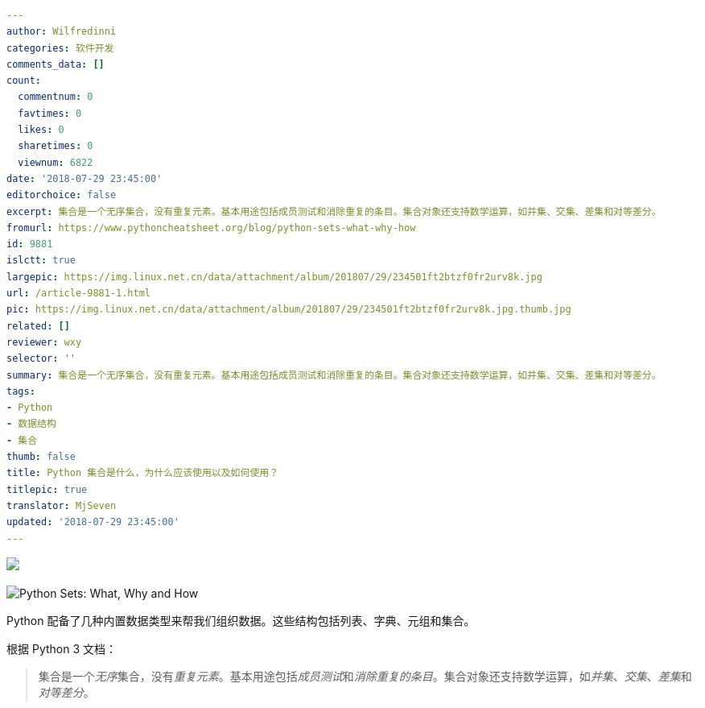 ```yaml
---
author: Wilfredinni
categories: 软件开发
comments_data: []
count:
  commentnum: 0
  favtimes: 0
  likes: 0
  sharetimes: 0
  viewnum: 6822
date: '2018-07-29 23:45:00'
editorchoice: false
excerpt: 集合是一个无序集合，没有重复元素。基本用途包括成员测试和消除重复的条目。集合对象还支持数学运算，如并集、交集、差集和对等差分。
fromurl: https://www.pythoncheatsheet.org/blog/python-sets-what-why-how
id: 9881
islctt: true
largepic: https://img.linux.net.cn/data/attachment/album/201807/29/234501ft2btzf0fr2urv8k.jpg
url: /article-9881-1.html
pic: https://img.linux.net.cn/data/attachment/album/201807/29/234501ft2btzf0fr2urv8k.jpg.thumb.jpg
related: []
reviewer: wxy
selector: ''
summary: 集合是一个无序集合，没有重复元素。基本用途包括成员测试和消除重复的条目。集合对象还支持数学运算，如并集、交集、差集和对等差分。
tags:
- Python
- 数据结构
- 集合
thumb: false
title: Python 集合是什么，为什么应该使用以及如何使用？
titlepic: true
translator: MjSeven
updated: '2018-07-29 23:45:00'
---
```


![](/data/attachment/album/201807/29/234501ft2btzf0fr2urv8k.jpg)


![Python Sets: What, Why and How](/data/attachment/album/201807/29/234535qyc1oymfyrjtjmtm.png)


Python 配备了几种内置数据类型来帮我们组织数据。这些结构包括列表、字典、元组和集合。


根据 Python 3 文档：



> 
> 集合是一个*无序*集合，没有*重复元素*。基本用途包括*成员测试*和*消除重复的条目*。集合对象还支持数学运算，如*并集*、*交集*、*差集*和*对等差分*。
> 
> 
> 
